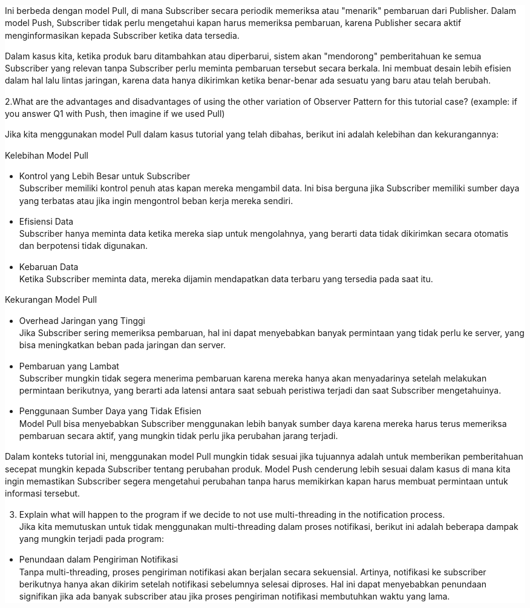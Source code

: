 Ini berbeda dengan model Pull, di mana Subscriber secara periodik memeriksa atau "menarik" pembaruan dari Publisher. Dalam model Push, Subscriber tidak perlu mengetahui kapan harus memeriksa pembaruan, karena Publisher secara aktif menginformasikan kepada Subscriber ketika data tersedia.

Dalam kasus kita, ketika produk baru ditambahkan atau diperbarui, sistem akan "mendorong" pemberitahuan ke semua Subscriber yang relevan tanpa Subscriber perlu meminta pembaruan tersebut secara berkala. Ini membuat desain lebih efisien dalam hal lalu lintas jaringan, karena data hanya dikirimkan ketika benar-benar ada sesuatu yang baru atau telah berubah.

2.What are the advantages and disadvantages of using the other variation of Observer Pattern for this tutorial case? (example: if you answer Q1 with Push, then imagine if we used Pull)<br/>

Jika kita menggunakan model Pull dalam kasus tutorial yang telah dibahas, berikut ini adalah kelebihan dan kekurangannya:

Kelebihan Model Pull<br/>

- Kontrol yang Lebih Besar untuk Subscriber<br/>
Subscriber memiliki kontrol penuh atas kapan mereka mengambil data. Ini bisa berguna jika Subscriber memiliki sumber daya yang terbatas atau jika ingin mengontrol beban kerja mereka sendiri.

- Efisiensi Data<br/>
Subscriber hanya meminta data ketika mereka siap untuk mengolahnya, yang berarti data tidak dikirimkan secara otomatis dan berpotensi tidak digunakan.

- Kebaruan Data<br/>
Ketika Subscriber meminta data, mereka dijamin mendapatkan data terbaru yang tersedia pada saat itu.

Kekurangan Model Pull<br/>

- Overhead Jaringan yang Tinggi<br/>
Jika Subscriber sering memeriksa pembaruan, hal ini dapat menyebabkan banyak permintaan yang tidak perlu ke server, yang bisa meningkatkan beban pada jaringan dan server.

- Pembaruan yang Lambat<br/>
Subscriber mungkin tidak segera menerima pembaruan karena mereka hanya akan menyadarinya setelah melakukan permintaan berikutnya, yang berarti ada latensi antara saat sebuah peristiwa terjadi dan saat Subscriber mengetahuinya.

- Penggunaan Sumber Daya yang Tidak Efisien<br/>
Model Pull bisa menyebabkan Subscriber menggunakan lebih banyak sumber daya karena mereka harus terus memeriksa pembaruan secara aktif, yang mungkin tidak perlu jika perubahan jarang terjadi.<br/>

Dalam konteks tutorial ini, menggunakan model Pull mungkin tidak sesuai jika tujuannya adalah untuk memberikan pemberitahuan secepat mungkin kepada Subscriber tentang perubahan produk. Model Push cenderung lebih sesuai dalam kasus di mana kita ingin memastikan Subscriber segera mengetahui perubahan tanpa harus memikirkan kapan harus membuat permintaan untuk informasi tersebut.

3. Explain what will happen to the program if we decide to not use multi-threading in the notification process.<br/>
Jika kita memutuskan untuk tidak menggunakan multi-threading dalam proses notifikasi, berikut ini adalah beberapa dampak yang mungkin terjadi pada program:

- Penundaan dalam Pengiriman Notifikasi<br/>
Tanpa multi-threading, proses pengiriman notifikasi akan berjalan secara sekuensial. Artinya, notifikasi ke subscriber berikutnya hanya akan dikirim setelah notifikasi sebelumnya selesai diproses. Hal ini dapat menyebabkan penundaan signifikan jika ada banyak subscriber atau jika proses pengiriman notifikasi membutuhkan waktu yang lama.
